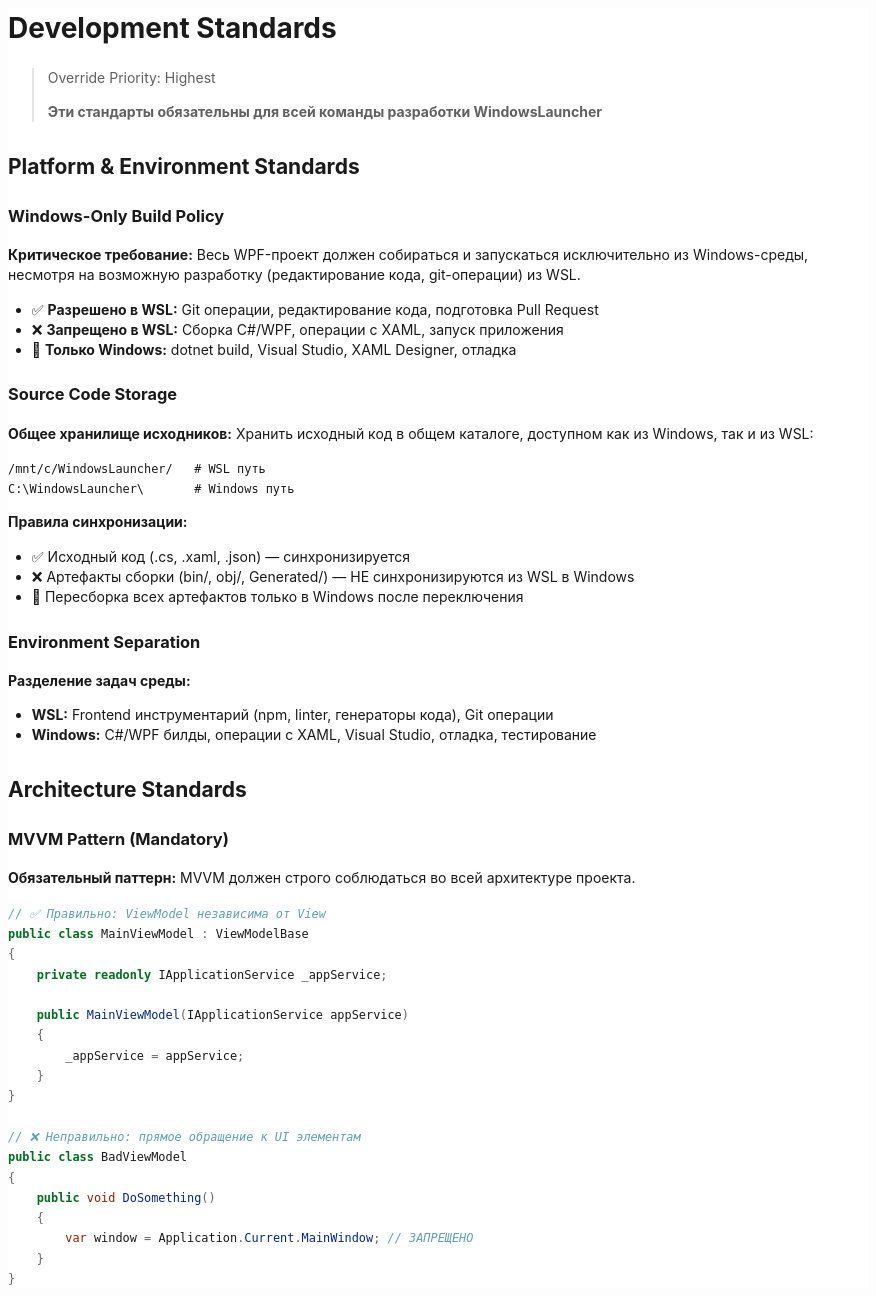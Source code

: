 # Development Standards

> Override Priority: Highest
> 
> **Эти стандарты обязательны для всей команды разработки WindowsLauncher**

## Platform & Environment Standards

### Windows-Only Build Policy

**Критическое требование:** Весь WPF-проект должен собираться и запускаться исключительно из Windows-среды, несмотря на возможную разработку (редактирование кода, git-операции) из WSL.

- ✅ **Разрешено в WSL:** Git операции, редактирование кода, подготовка Pull Request
- ❌ **Запрещено в WSL:** Сборка C#/WPF, операции с XAML, запуск приложения
- 🔧 **Только Windows:** dotnet build, Visual Studio, XAML Designer, отладка

### Source Code Storage

**Общее хранилище исходников:** Хранить исходный код в общем каталоге, доступном как из Windows, так и из WSL:
```
/mnt/c/WindowsLauncher/   # WSL путь
C:\WindowsLauncher\       # Windows путь
```

**Правила синхронизации:**
- ✅ Исходный код (.cs, .xaml, .json) — синхронизируется
- ❌ Артефакты сборки (bin/, obj/, Generated/) — НЕ синхронизируются из WSL в Windows
- 🔄 Пересборка всех артефактов только в Windows после переключения

### Environment Separation

**Разделение задач среды:**
- **WSL:** Frontend инструментарий (npm, linter, генераторы кода), Git операции
- **Windows:** C#/WPF билды, операции с XAML, Visual Studio, отладка, тестирование

## Architecture Standards

### MVVM Pattern (Mandatory)

**Обязательный паттерн:** MVVM должен строго соблюдаться во всей архитектуре проекта.

```csharp
// ✅ Правильно: ViewModel независима от View
public class MainViewModel : ViewModelBase
{
    private readonly IApplicationService _appService;
    
    public MainViewModel(IApplicationService appService)
    {
        _appService = appService;
    }
}

// ❌ Неправильно: прямое обращение к UI элементам
public class BadViewModel
{
    public void DoSomething()
    {
        var window = Application.Current.MainWindow; // ЗАПРЕЩЕНО
    }
}
```